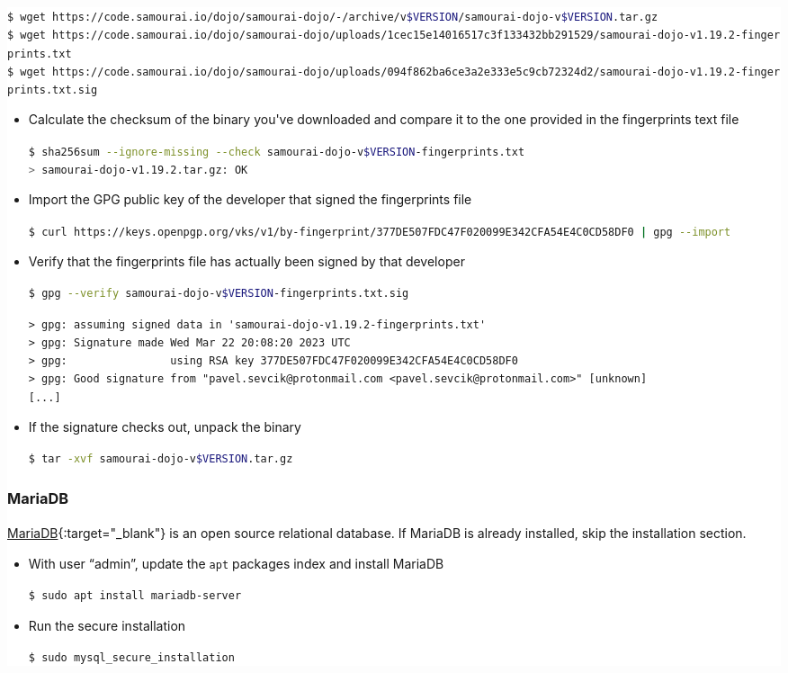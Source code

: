  ```sh
  $ wget https://code.samourai.io/dojo/samourai-dojo/-/archive/v$VERSION/samourai-dojo-v$VERSION.tar.gz
  $ wget https://code.samourai.io/dojo/samourai-dojo/uploads/1cec15e14016517c3f133432bb291529/samourai-dojo-v1.19.2-fingerprints.txt
  $ wget https://code.samourai.io/dojo/samourai-dojo/uploads/094f862ba6ce3a2e333e5c9cb72324d2/samourai-dojo-v1.19.2-fingerprints.txt.sig
  ```

* Calculate the checksum of the binary you've downloaded and compare it to the one provided in the fingerprints text file

  ```sh
  $ sha256sum --ignore-missing --check samourai-dojo-v$VERSION-fingerprints.txt
  > samourai-dojo-v1.19.2.tar.gz: OK
  ```

* Import the GPG public key of the developer that signed the fingerprints file

  ```sh
  $ curl https://keys.openpgp.org/vks/v1/by-fingerprint/377DE507FDC47F020099E342CFA54E4C0CD58DF0 | gpg --import
  ```

* Verify that the fingerprints file has actually been signed by that developer

  ```sh
  $ gpg --verify samourai-dojo-v$VERSION-fingerprints.txt.sig
  ```
  ```
  > gpg: assuming signed data in 'samourai-dojo-v1.19.2-fingerprints.txt'
  > gpg: Signature made Wed Mar 22 20:08:20 2023 UTC
  > gpg:                using RSA key 377DE507FDC47F020099E342CFA54E4C0CD58DF0
  > gpg: Good signature from "pavel.sevcik@protonmail.com <pavel.sevcik@protonmail.com>" [unknown]
  [...]
  ```

* If the signature checks out, unpack the binary

  ```sh
  $ tar -xvf samourai-dojo-v$VERSION.tar.gz
  ```

### MariaDB

[MariaDB](https://mariadb.org/){:target="_blank"} is an open source relational database. If MariaDB is already installed, skip the installation section.

* With user “admin”, update the `apt` packages index and install MariaDB

  ```sh
  $ sudo apt install mariadb-server
  ```

* Run the secure installation

  ```sh
  $ sudo mysql_secure_installation
  ```
